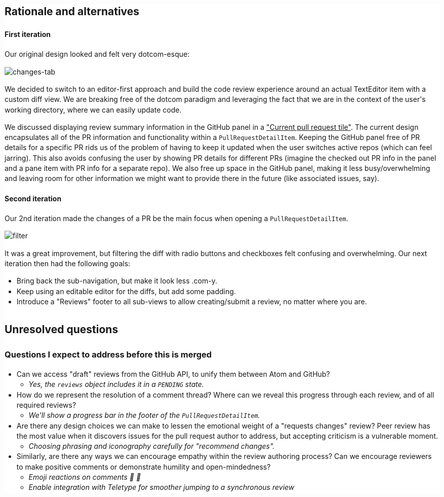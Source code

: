 
## Rationale and alternatives

#### First iteration

Our original design looked and felt very dotcom-esque:

![changes-tab](https://user-images.githubusercontent.com/378023/46287431-6e9bdf80-c5bd-11e8-99eb-f3f81ba64e81.png)

We decided to switch to an editor-first approach and build the code review experience around an actual TextEditor item with a custom diff view. We are breaking free of the dotcom paradigm and leveraging the fact that we are in the context of the user's working directory, where we can easily update code.

We discussed displaying review summary information in the GitHub panel in a ["Current pull request tile"](https://github.com/atom/github/blob/2ab74b59873c3b5bccac7ef679795eb483b335cf/docs/rfcs/XXX-pull-request-review.md#current-pull-request-tile). The current design encapsulates all of the PR information and functionality within a `PullRequestDetailItem`. Keeping the GitHub panel free of PR details for a specific PR rids us of the problem of having to keep it updated when the user switches active repos (which can feel jarring). This also avoids confusing the user by showing PR details for different PRs (imagine the checked out PR info in the panel and a pane item with PR info for a separate repo). We also free up space in the GitHub panel, making it less busy/overwhelming and leaving room for other information we might want to provide there in the future (like associated issues, say).

#### Second iteration

Our 2nd iteration made the changes of a PR be the main focus when opening a `PullRequestDetailItem`.

![filter](https://user-images.githubusercontent.com/7910250/46391711-1df6b600-c693-11e8-87f3-ad4cdbe8ebd8.png)

It was a great improvement, but filtering the diff with radio buttons and checkboxes felt confusing and overwhelming. Our next iteration then had the following goals:

- Bring back the sub-navigation, but make it look less .com-y.
- Keep using an editable editor for the diffs, but add some padding.
- Introduce a "Reviews" footer to all sub-views to allow creating/submit a review, no matter where you are.


## Unresolved questions

### Questions I expect to address before this is merged

* Can we access "draft" reviews from the GitHub API, to unify them between Atom and GitHub?
  * _Yes, the `reviews` object includes it in a `PENDING` state._
* How do we represent the resolution of a comment thread? Where can we reveal this progress through each review, and of all required reviews?
  * _We'll show a progress bar in the footer of the `PullRequestDetailItem`._
* Are there any design choices we can make to lessen the emotional weight of a "requests changes" review? Peer review has the most value when it discovers issues for the pull request author to address, but accepting criticism is a vulnerable moment.
  * _Choosing phrasing and iconography carefully for "recommend changes"._
* Similarly, are there any ways we can encourage empathy within the review authoring process? Can we encourage reviewers to make positive comments or demonstrate humility and open-mindedness?
  * _Emoji reactions on comments :cake: :tada:_
  * _Enable integration with Teletype for smoother jumping to a synchronous review_
